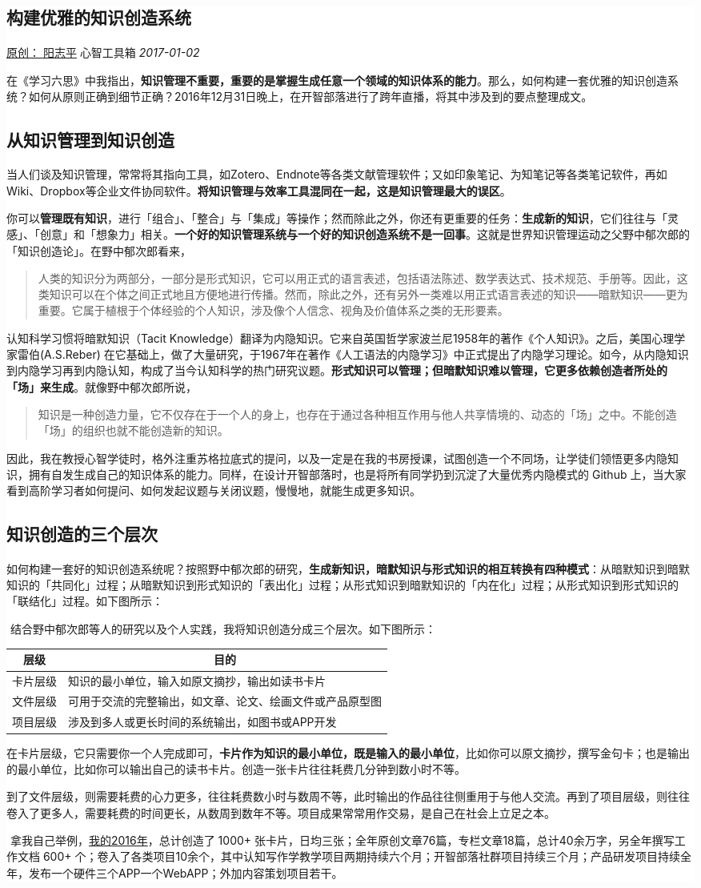 ## 构建优雅的知识创造系统

 [原创： 阳志平](https://mp.weixin.qq.com/s?__biz=MzA3MzM0MjUyMQ==&mid=2652149604&idx=1&sn=3c96ebfe992694e5c57affe9ef5ba33f&scene=19#wechat_redirect) <a id="js_name"></a>心智工具箱 _2017-01-02_

在《学习六思》中我指出，**知识管理不重要，重要的是掌握生成任意一个领域的知识体系的能力**。那么，如何构建一套优雅的知识创造系统？如何从原则正确到细节正确？2016年12月31日晚上，在开智部落进行了跨年直播，将其中涉及到的要点整理成文。

## 从知识管理到知识创造

当人们谈及知识管理，常常将其指向工具，如Zotero、Endnote等各类文献管理软件；又如印象笔记、为知笔记等各类笔记软件，再如Wiki、Dropbox等企业文件协同软件。**将知识管理与效率工具混同在一起，这是知识管理最大的误区**。

你可以**管理既有知识**，进行「组合」、「整合」与「集成」等操作；然而除此之外，你还有更重要的任务：**生成新的知识**，它们往往与「灵感」、「创意」和「想象力」相关。**一个好的知识管理系统与一个好的知识创造系统不是一回事**。这就是世界知识管理运动之父野中郁次郎的「知识创造论」。在野中郁次郎看来，

> 人类的知识分为两部分，一部分是形式知识，它可以用正式的语言表述，包括语法陈述、数学表达式、技术规范、手册等。因此，这类知识可以在个体之间正式地且方便地进行传播。然而，除此之外，还有另外一类难以用正式语言表述的知识——暗默知识——更为重要。它属于植根于个体经验的个人知识，涉及像个人信念、视角及价值体系之类的无形要素。

认知科学习惯将暗默知识（Tacit Knowledge）翻译为内隐知识。它来自英国哲学家波兰尼1958年的著作《个人知识》。之后，美国心理学家雷伯(A.S.Reber) 在它基础上，做了大量研究，于1967年在著作《人工语法的内隐学习》中正式提出了内隐学习理论。如今，从内隐知识到内隐学习再到内隐认知，构成了当今认知科学的热门研究议题。**形式知识可以管理；但暗默知识难以管理，它更多依赖创造者所处的「场」来生成**。就像野中郁次郎所说，

> 知识是一种创造力量，它不仅存在于一个人的身上，也存在于通过各种相互作用与他人共享情境的、动态的「场」之中。不能创造「场」的组织也就不能创造新的知识。

因此，我在教授心智学徒时，格外注重苏格拉底式的提问，以及一定是在我的书房授课，试图创造一个不同场，让学徒们领悟更多内隐知识，拥有自发生成自己的知识体系的能力。同样，在设计开智部落时，也是将所有同学扔到沉淀了大量优秀内隐模式的 Github 上，当大家看到高阶学习者如何提问、如何发起议题与关闭议题，慢慢地，就能生成更多知识。

## 知识创造的三个层次

如何构建一套好的知识创造系统呢？按照野中郁次郎的研究，**生成新知识，暗默知识与形式知识的相互转换有四种模式**：从暗默知识到暗默知识的「共同化」过程；从暗默知识到形式知识的「表出化」过程；从形式知识到暗默知识的「内在化」过程；从形式知识到形式知识的「联结化」过程。如下图所示：

![](data:image/gif;base64,iVBORw0KGgoAAAANSUhEUgAAAAEAAAABCAYAAAAfFcSJAAAADUlEQVQImWNgYGBgAAAABQABh6FO1AAAAABJRU5ErkJggg==)
结合野中郁次郎等人的研究以及个人实践，我将知识创造分成三个层次。如下图所示：

| 层级 | 目的 |
| --- | --- |
| 卡片层级 | 知识的最小单位，输入如原文摘抄，输出如读书卡片 |
| 文件层级 | 可用于交流的完整输出，如文章、论文、绘画文件或产品原型图 |
| 项目层级 | 涉及到多人或更长时间的系统输出，如图书或APP开发 |

在卡片层级，它只需要你一个人完成即可，**卡片作为知识的最小单位，既是输入的最小单位**，比如你可以原文摘抄，撰写金句卡；也是输出的最小单位，比如你可以输出自己的读书卡片。创造一张卡片往往耗费几分钟到数小时不等。

到了文件层级，则需要耗费的心力更多，往往耗费数小时与数周不等，此时输出的作品往往侧重用于与他人交流。再到了项目层级，则往往卷入了更多人，需要耗费的时间更长，从数周到数年不等。项目成果常常用作交易，是自己在社会上立足之本。

![](data:image/gif;base64,iVBORw0KGgoAAAANSUhEUgAAAAEAAAABCAYAAAAfFcSJAAAADUlEQVQImWNgYGBgAAAABQABh6FO1AAAAABJRU5ErkJggg==)
拿我自己举例，[我的2016年](http://mp.weixin.qq.com/s?__biz=MzA3MzM0MjUyMQ==&mid=2652149598&idx=1&sn=7a6f1821dbf5606d7c6c724b3536fddf&chksm=84f0bc08b387351e736bf1bef0b5c877722cc576b94412c73d44b22cb8c34c0b19fc8fb1946a&scene=21#wechat_redirect)，总计创造了 1000+ 张卡片，日均三张；全年原创文章76篇，专栏文章18篇，总计40余万字，另全年撰写工作文档 600+ 个；卷入了各类项目10余个，其中认知写作学教学项目两期持续六个月；开智部落社群项目持续三个月；产品研发项目持续全年，发布一个硬件三个APP一个WebAPP；外加内容策划项目若干。
